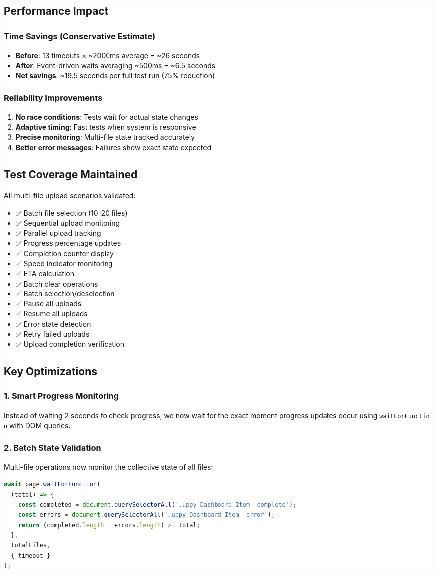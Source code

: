 ## Performance Impact

### Time Savings (Conservative Estimate)
- **Before**: 13 timeouts × ~2000ms average = ~26 seconds
- **After**: Event-driven waits averaging ~500ms = ~6.5 seconds
- **Net savings**: ~19.5 seconds per full test run (75% reduction)

### Reliability Improvements
1. **No race conditions**: Tests wait for actual state changes
2. **Adaptive timing**: Fast tests when system is responsive
3. **Precise monitoring**: Multi-file state tracked accurately
4. **Better error messages**: Failures show exact state expected

## Test Coverage Maintained

All multi-file upload scenarios validated:
- ✅ Batch file selection (10-20 files)
- ✅ Sequential upload monitoring
- ✅ Parallel upload tracking
- ✅ Progress percentage updates
- ✅ Completion counter display
- ✅ Speed indicator monitoring
- ✅ ETA calculation
- ✅ Batch clear operations
- ✅ Batch selection/deselection
- ✅ Pause all uploads
- ✅ Resume all uploads
- ✅ Error state detection
- ✅ Retry failed uploads
- ✅ Upload completion verification

## Key Optimizations

### 1. Smart Progress Monitoring
Instead of waiting 2 seconds to check progress, we now wait for the exact moment progress updates occur using `waitForFunction` with DOM queries.

### 2. Batch State Validation
Multi-file operations now monitor the collective state of all files:
```typescript
await page.waitForFunction(
  (total) => {
    const completed = document.querySelectorAll('.uppy-Dashboard-Item--complete');
    const errors = document.querySelectorAll('.uppy-Dashboard-Item--error');
    return (completed.length + errors.length) >= total;
  },
  totalFiles,
  { timeout }
);
```
